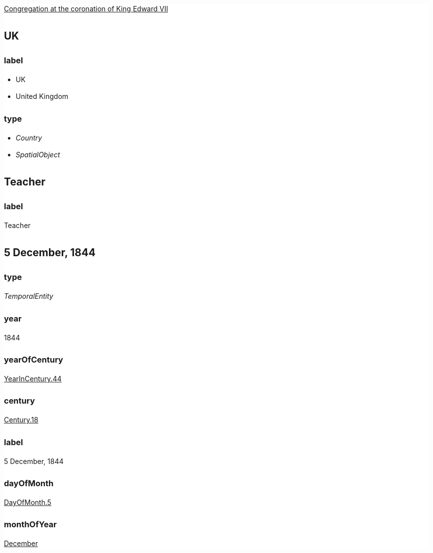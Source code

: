 
[Congregation at the coronation of King Edward VII](#Congregation-at-the-coronation-of-King-Edward-VII)

## UK

### label

 - UK

 - United Kingdom

### type

 - *Country*

 - *SpatialObject*

## Teacher

### label


Teacher

## 5 December, 1844

### type


*TemporalEntity*

### year


1844

### yearOfCentury


[YearInCentury.44](#YearInCentury.44)

### century


[Century.18](#Century.18)

### label


5 December, 1844

### dayOfMonth


[DayOfMonth.5](#DayOfMonth.5)

### monthOfYear


[December](#December)